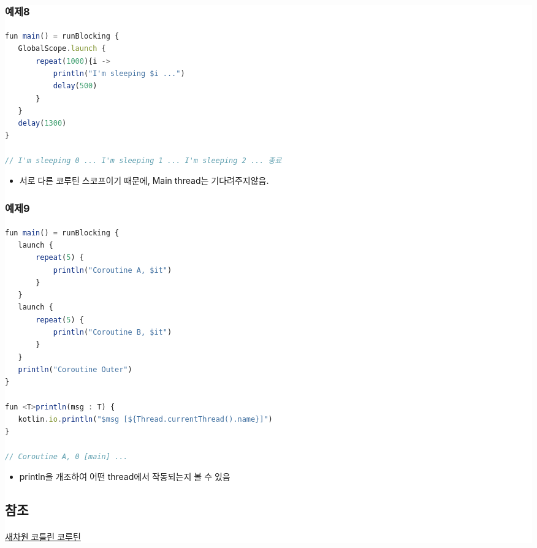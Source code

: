 ### 예제8

```javascript
fun main() = runBlocking {
   GlobalScope.launch {
       repeat(1000){i ->
           println("I'm sleeping $i ...")
           delay(500)
       }
   }
   delay(1300)
}

// I'm sleeping 0 ... I'm sleeping 1 ... I'm sleeping 2 ... 종료
```
* 서로 다른 코루틴 스코프이기 때문에, Main thread는 기다려주지않음.

### 예제9

```javascript
fun main() = runBlocking {
   launch {
       repeat(5) {
           println("Coroutine A, $it")
       }
   }
   launch {
       repeat(5) {
           println("Coroutine B, $it")
       }
   }
   println("Coroutine Outer")
}

fun <T>println(msg : T) {
   kotlin.io.println("$msg [${Thread.currentThread().name}]")
}

// Coroutine A, 0 [main] ...
```
* println을 개조하여 어떤 thread에서 작동되는지 볼 수 있음

## 참조
[새차원 코틀린 코루틴](https://www.youtube.com/watch?v=14AGUuh8Bp8&list=PLbJr8hAHHCP5N6Lsot8SAnC28SoxwAU5A&index=2)